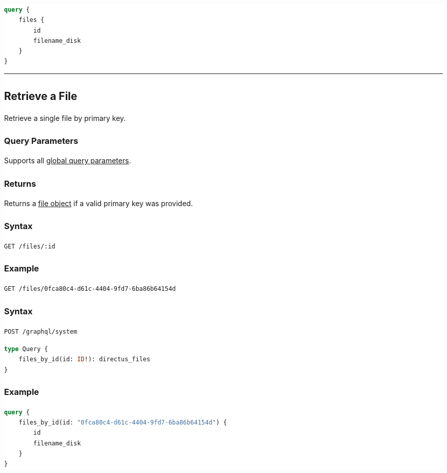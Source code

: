 ```graphql
query {
	files {
		id
		filename_disk
	}
}
```

---

## Retrieve a File

Retrieve a single file by primary key.

### Query Parameters

Supports all [global query parameters](/reference/query).

### Returns

Returns a [file object](#the-file-object) if a valid primary key was provided.

### Syntax

```txt
GET /files/:id
```

### Example

```txt
GET /files/0fca80c4-d61c-4404-9fd7-6ba86b64154d
```

### Syntax

```txt
POST /graphql/system
```

```graphql
type Query {
	files_by_id(id: ID!): directus_files
}
```

### Example

```graphql
query {
	files_by_id(id: "0fca80c4-d61c-4404-9fd7-6ba86b64154d") {
		id
		filename_disk
	}
}
```
